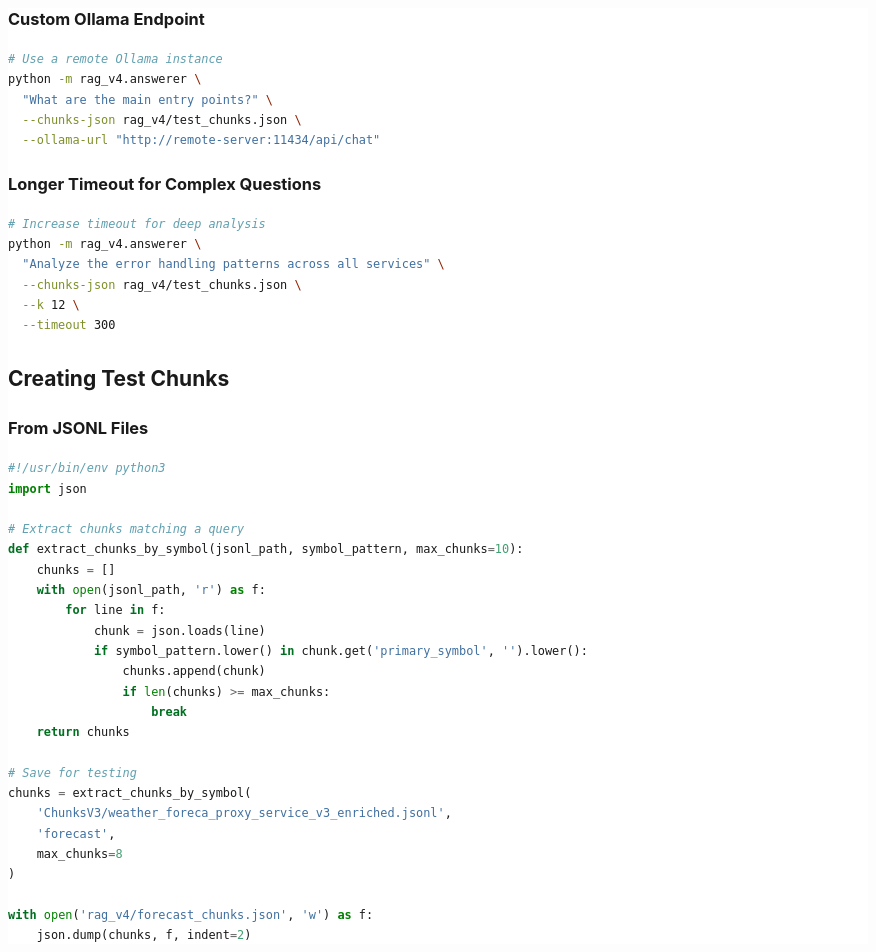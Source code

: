 ### Custom Ollama Endpoint

```bash
# Use a remote Ollama instance
python -m rag_v4.answerer \
  "What are the main entry points?" \
  --chunks-json rag_v4/test_chunks.json \
  --ollama-url "http://remote-server:11434/api/chat"
```

### Longer Timeout for Complex Questions

```bash
# Increase timeout for deep analysis
python -m rag_v4.answerer \
  "Analyze the error handling patterns across all services" \
  --chunks-json rag_v4/test_chunks.json \
  --k 12 \
  --timeout 300
```

## Creating Test Chunks

### From JSONL Files

```python
#!/usr/bin/env python3
import json

# Extract chunks matching a query
def extract_chunks_by_symbol(jsonl_path, symbol_pattern, max_chunks=10):
    chunks = []
    with open(jsonl_path, 'r') as f:
        for line in f:
            chunk = json.loads(line)
            if symbol_pattern.lower() in chunk.get('primary_symbol', '').lower():
                chunks.append(chunk)
                if len(chunks) >= max_chunks:
                    break
    return chunks

# Save for testing
chunks = extract_chunks_by_symbol(
    'ChunksV3/weather_foreca_proxy_service_v3_enriched.jsonl',
    'forecast',
    max_chunks=8
)

with open('rag_v4/forecast_chunks.json', 'w') as f:
    json.dump(chunks, f, indent=2)
```
